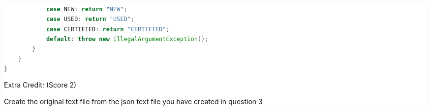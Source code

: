 ```java
            case NEW: return "NEW";
            case USED: return "USED";
            case CERTIFIED: return "CERTIFIED";
            default: throw new IllegalArgumentException();
        }
    }
}

```

Extra Credit: (Score 2)

Create the original text file from the json text file you have created in question 3

